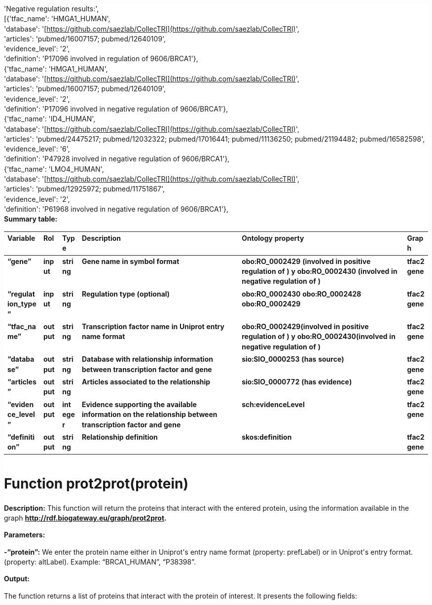 'Negative regulation results:',  
 \[{'tfac\_name': 'HMGA1\_HUMAN',  
   'database': '[https://github.com/saezlab/CollecTRI](https://github.com/saezlab/CollecTRI)',  
   'articles': 'pubmed/16007157; pubmed/12640109',  
   'evidence\_level': '2',  
   'definition': 'P17096 involved in regulation of 9606/BRCA1'},  
  {'tfac\_name': 'HMGA1\_HUMAN',  
   'database': '[https://github.com/saezlab/CollecTRI](https://github.com/saezlab/CollecTRI)',  
   'articles': 'pubmed/16007157; pubmed/12640109',  
   'evidence\_level': '2',  
   'definition': 'P17096 involved in negative regulation of 9606/BRCA1'},  
  {'tfac\_name': 'ID4\_HUMAN',  
   'database': '[https://github.com/saezlab/CollecTRI](https://github.com/saezlab/CollecTRI)',  
   'articles': 'pubmed/24475217; pubmed/12032322; pubmed/17016441; pubmed/11136250; pubmed/21194482; pubmed/16582598',  
   'evidence\_level': '6',  
   'definition': 'P47928 involved in negative regulation of 9606/BRCA1'},  
  {'tfac\_name': 'LMO4\_HUMAN',  
   'database': '[https://github.com/saezlab/CollecTRI](https://github.com/saezlab/CollecTRI)',  
   'articles': 'pubmed/12925972; pubmed/11751867',  
   'evidence\_level': '2',  
   'definition': 'P61968 involved in negative regulation of 9606/BRCA1'},  
**Summary table:**

| Variable | Rol | Type | Description | Ontology property | Graph |
| :---- | :---- | :---- | :---- | :---- | :---- |
| **“gene”** | **input** | **string** | **Gene name in symbol format**  | **obo:RO\_0002429 (involved in positive regulation of ) y obo:RO\_0002430 (involved in negative regulation of )** | **tfac2gene** |
| **“regulation\_type”** | **input** | **string** | **Regulation type (optional)** | **obo:RO\_0002430 obo:RO\_0002428 obo:RO\_0002429**  | **tfac2gene** |
| **“tfac\_name”** | **output** | **string**  | **Transcription factor name in Uniprot entry name format** | **obo:RO\_0002429(involved in positive regulation of ) y obo:RO\_0002430(involved in negative regulation of )** | **tfac2gene** |
| **“database”** | **output** | **string** | **Database with relationship information between transcription factor and gene** | **sio:SIO\_0000253 (has source)** | **tfac2gene** |
| **“articles”** | **output** | **string** | **Articles associated to the relationship** | **sio:SIO\_0000772 (has evidence)** | **tfac2gene** |
| **“evidence\_level”** | **output** | **integer** | **Evidence supporting the available information on the relationship between transcription factor and gene** | **sch:evidenceLevel** | **tfac2gene** |
| **“definition”** | **output** | **string** | **Relationship definition** | **skos:definition** | **tfac2gene** |

# **Function prot2prot(protein)**

**Description:** This function will return the proteins that interact with the entered protein, using the information available in the graph **http://rdf.biogateway.eu/graph/prot2prot.**

**Parameters:**

**\-“protein”:** We enter the protein name either in Uniprot's entry name format (property: prefLabel) or in Uniprot's entry format. (property: altLabel). Example: “BRCA1\_HUMAN”, “P38398”.

**Output:**

The function returns a list of proteins that interact with the protein of interest. It presents the following fields:
